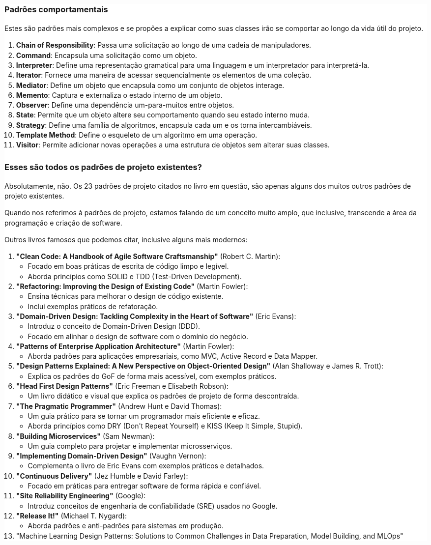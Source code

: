 ### Padrões comportamentais 

Estes são padrões mais complexos e se propões a explicar como suas classes irão se comportar ao longo da vida útil do projeto.

1. **Chain of Responsibility**: Passa uma solicitação ao longo de uma cadeia de manipuladores.
2. **Command**: Encapsula uma solicitação como um objeto.
3. **Interpreter**: Define uma representação gramatical para uma linguagem e um interpretador para interpretá-la.
4. **Iterator**: Fornece uma maneira de acessar sequencialmente os elementos de uma coleção.
5. **Mediator**: Define um objeto que encapsula como um conjunto de objetos interage.
6. **Memento**: Captura e externaliza o estado interno de um objeto.
7. **Observer**: Define uma dependência um-para-muitos entre objetos.
8. **State**: Permite que um objeto altere seu comportamento quando seu estado interno muda.
9. **Strategy**: Define uma família de algoritmos, encapsula cada um e os torna intercambiáveis.
10. **Template Method**: Define o esqueleto de um algoritmo em uma operação.
11. **Visitor**: Permite adicionar novas operações a uma estrutura de objetos sem alterar suas classes.
### Esses são todos os padrões de projeto existentes?

Absolutamente, não. Os 23 padrões de projeto citados no livro em questão, são apenas alguns dos muitos outros padrões de projeto existentes.

Quando nos referimos à padrões de projeto, estamos falando de um conceito muito amplo, que inclusive, transcende a área da programação e criação de software.

Outros livros famosos que podemos citar, inclusive alguns mais modernos:

1. **"Clean Code: A Handbook of Agile Software Craftsmanship"** (Robert C. Martin):
    - Focado em boas práticas de escrita de código limpo e legível.
    - Aborda princípios como SOLID e TDD (Test-Driven Development).
2. **"Refactoring: Improving the Design of Existing Code"** (Martin Fowler):
    - Ensina técnicas para melhorar o design de código existente.
    - Inclui exemplos práticos de refatoração.
3. **"Domain-Driven Design: Tackling Complexity in the Heart of Software"** (Eric Evans):
    - Introduz o conceito de Domain-Driven Design (DDD).
    - Focado em alinhar o design de software com o domínio do negócio.
4. **"Patterns of Enterprise Application Architecture"** (Martin Fowler):
    - Aborda padrões para aplicações empresariais, como MVC, Active Record e Data Mapper.
5. **"Design Patterns Explained: A New Perspective on Object-Oriented Design"** (Alan Shalloway e James R. Trott):
    - Explica os padrões do GoF de forma mais acessível, com exemplos práticos.
6. **"Head First Design Patterns"** (Eric Freeman e Elisabeth Robson):
    - Um livro didático e visual que explica os padrões de projeto de forma descontraída.
7. **"The Pragmatic Programmer"** (Andrew Hunt e David Thomas):
    - Um guia prático para se tornar um programador mais eficiente e eficaz.
    - Aborda princípios como DRY (Don't Repeat Yourself) e KISS (Keep It Simple, Stupid).
8. **"Building Microservices"** (Sam Newman):
    - Um guia completo para projetar e implementar microsserviços.
9. **"Implementing Domain-Driven Design"** (Vaughn Vernon):
    - Complementa o livro de Eric Evans com exemplos práticos e detalhados.
10. **"Continuous Delivery"** (Jez Humble e David Farley):
    - Focado em práticas para entregar software de forma rápida e confiável.
11. **"Site Reliability Engineering"** (Google):
    - Introduz conceitos de engenharia de confiabilidade (SRE) usados no Google.
12. **"Release It!"** (Michael T. Nygard):
    - Aborda padrões e anti-padrões para sistemas em produção.
13. "Machine Learning Design Patterns: Solutions to Common Challenges in Data Preparation, Model Building, and MLOps"
